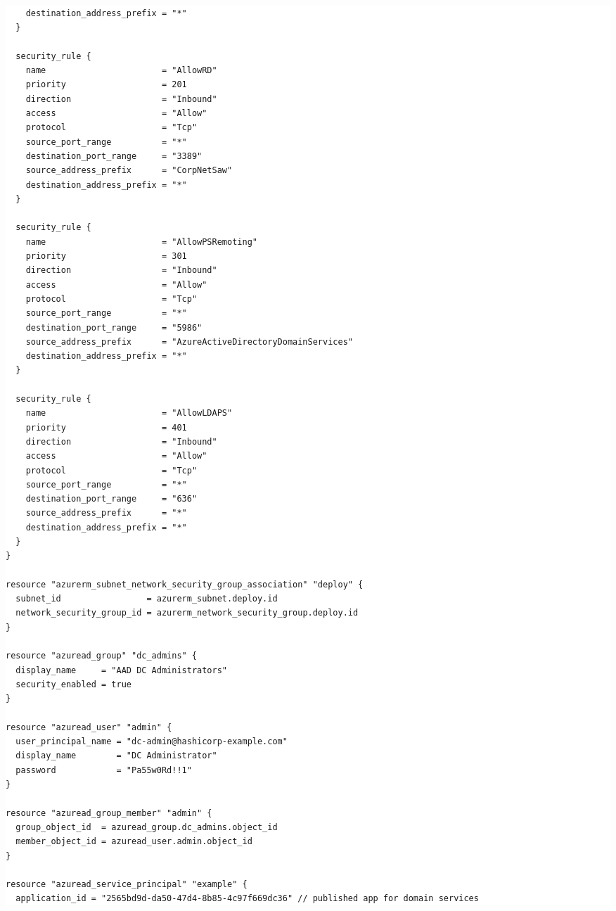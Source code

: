 ```hcl
    destination_address_prefix = "*"
  }

  security_rule {
    name                       = "AllowRD"
    priority                   = 201
    direction                  = "Inbound"
    access                     = "Allow"
    protocol                   = "Tcp"
    source_port_range          = "*"
    destination_port_range     = "3389"
    source_address_prefix      = "CorpNetSaw"
    destination_address_prefix = "*"
  }

  security_rule {
    name                       = "AllowPSRemoting"
    priority                   = 301
    direction                  = "Inbound"
    access                     = "Allow"
    protocol                   = "Tcp"
    source_port_range          = "*"
    destination_port_range     = "5986"
    source_address_prefix      = "AzureActiveDirectoryDomainServices"
    destination_address_prefix = "*"
  }

  security_rule {
    name                       = "AllowLDAPS"
    priority                   = 401
    direction                  = "Inbound"
    access                     = "Allow"
    protocol                   = "Tcp"
    source_port_range          = "*"
    destination_port_range     = "636"
    source_address_prefix      = "*"
    destination_address_prefix = "*"
  }
}

resource "azurerm_subnet_network_security_group_association" "deploy" {
  subnet_id                 = azurerm_subnet.deploy.id
  network_security_group_id = azurerm_network_security_group.deploy.id
}

resource "azuread_group" "dc_admins" {
  display_name     = "AAD DC Administrators"
  security_enabled = true
}

resource "azuread_user" "admin" {
  user_principal_name = "dc-admin@hashicorp-example.com"
  display_name        = "DC Administrator"
  password            = "Pa55w0Rd!!1"
}

resource "azuread_group_member" "admin" {
  group_object_id  = azuread_group.dc_admins.object_id
  member_object_id = azuread_user.admin.object_id
}

resource "azuread_service_principal" "example" {
  application_id = "2565bd9d-da50-47d4-8b85-4c97f669dc36" // published app for domain services
```